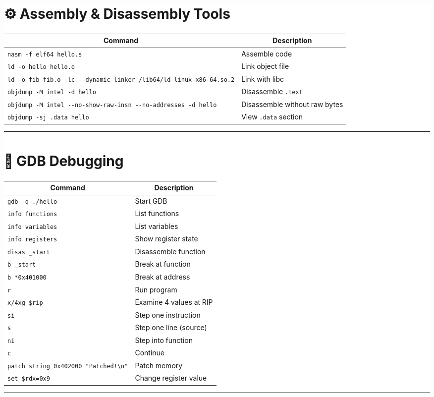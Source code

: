 
# ⚙️ Assembly & Disassembly Tools

| Command | Description |
|---------|-------------|
| `nasm -f elf64 hello.s` | Assemble code |
| `ld -o hello hello.o` | Link object file |
| `ld -o fib fib.o -lc --dynamic-linker /lib64/ld-linux-x86-64.so.2` | Link with libc |
| `objdump -M intel -d hello` | Disassemble `.text` |
| `objdump -M intel --no-show-raw-insn --no-addresses -d hello` | Disassemble without raw bytes |
| `objdump -sj .data hello` | View `.data` section |

---

# 🐞 GDB Debugging

| Command | Description |
|---------|-------------|
| `gdb -q ./hello` | Start GDB |
| `info functions` | List functions |
| `info variables` | List variables |
| `info registers` | Show register state |
| `disas _start` | Disassemble function |
| `b _start` | Break at function |
| `b *0x401000` | Break at address |
| `r` | Run program |
| `x/4xg $rip` | Examine 4 values at RIP |
| `si` | Step one instruction |
| `s` | Step one line (source) |
| `ni` | Step into function |
| `c` | Continue |
| `patch string 0x402000 "Patched!\n"` | Patch memory |
| `set $rdx=0x9` | Change register value |

---
